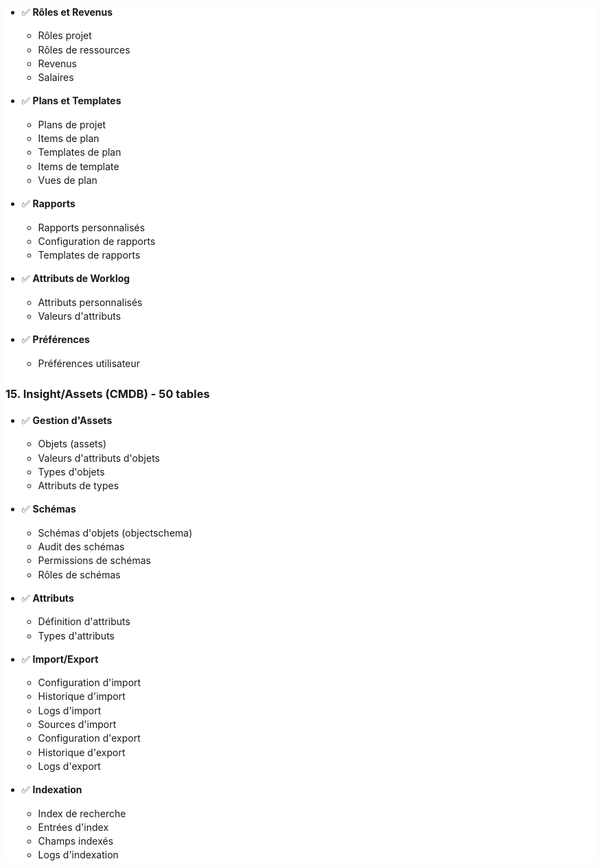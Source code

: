 - ✅ **Rôles et Revenus**
  - Rôles projet
  - Rôles de ressources
  - Revenus
  - Salaires

- ✅ **Plans et Templates**
  - Plans de projet
  - Items de plan
  - Templates de plan
  - Items de template
  - Vues de plan

- ✅ **Rapports**
  - Rapports personnalisés
  - Configuration de rapports
  - Templates de rapports

- ✅ **Attributs de Worklog**
  - Attributs personnalisés
  - Valeurs d'attributs

- ✅ **Préférences**
  - Préférences utilisateur

### 15. Insight/Assets (CMDB) - 50 tables
- ✅ **Gestion d'Assets**
  - Objets (assets)
  - Valeurs d'attributs d'objets
  - Types d'objets
  - Attributs de types

- ✅ **Schémas**
  - Schémas d'objets (objectschema)
  - Audit des schémas
  - Permissions de schémas
  - Rôles de schémas

- ✅ **Attributs**
  - Définition d'attributs
  - Types d'attributs

- ✅ **Import/Export**
  - Configuration d'import
  - Historique d'import
  - Logs d'import
  - Sources d'import
  - Configuration d'export
  - Historique d'export
  - Logs d'export

- ✅ **Indexation**
  - Index de recherche
  - Entrées d'index
  - Champs indexés
  - Logs d'indexation
